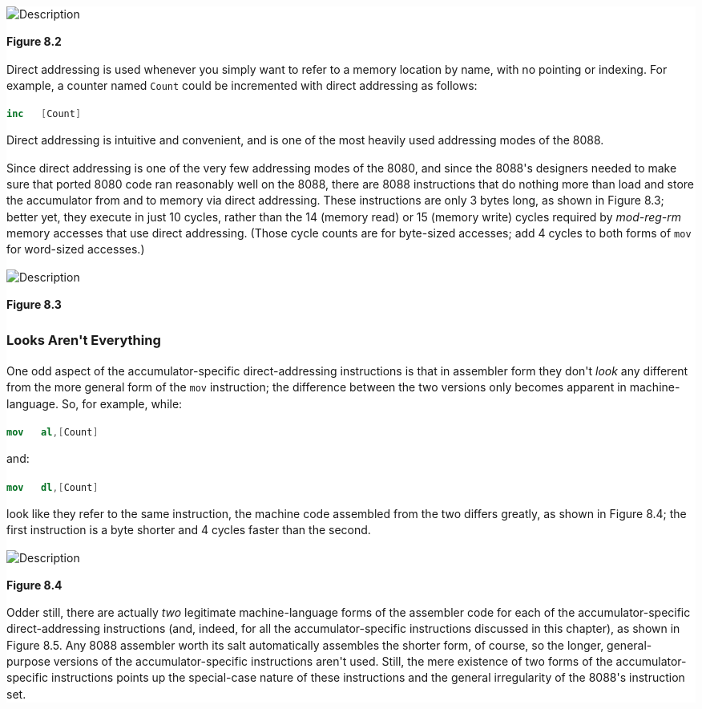 ![Description](../images/fig8.2RT.png)

**Figure 8.2**

Direct addressing is used whenever you simply want to refer to a memory location by name, with no pointing or indexing. For example, a counter named `Count` could be incremented with direct addressing as follows:

```nasm
inc   [Count]
```

Direct addressing is intuitive and convenient, and is one of the most heavily used addressing modes of the 8088.

Since direct addressing is one of the very few addressing modes of the 8080, and since the 8088's designers needed to make sure that ported 8080 code ran reasonably well on the 8088, there are 8088 instructions that do nothing more than load and store the accumulator from and to memory via direct addressing. These instructions are only 3 bytes long, as shown in Figure 8.3; better yet, they execute in just 10 cycles, rather than the 14 (memory read) or 15 (memory write) cycles required by *mod-reg-rm* memory accesses that use direct addressing. (Those cycle counts are for byte-sized accesses; add 4 cycles to both forms of `mov` for word-sized accesses.)

![Description](../images/fig8.3RT.png)

**Figure 8.3**

### Looks Aren't Everything

One odd aspect of the accumulator-specific direct-addressing instructions is that in assembler form they don't *look* any different from the more general form of the `mov` instruction; the difference between the two versions only becomes apparent in machine-language. So, for example, while:

```nasm
mov   al,[Count]
```

and:

```nasm
mov   dl,[Count]
```

look like they refer to the same instruction, the machine code assembled from the two differs greatly, as shown in Figure 8.4; the first instruction is a byte shorter and 4 cycles faster than the second.

![Description](../images/fig8.4RT.png)

**Figure 8.4**

Odder still, there are actually *two* legitimate machine-language forms of the assembler code for each of the accumulator-specific direct-addressing instructions (and, indeed, for all the accumulator-specific instructions discussed in this chapter), as shown in Figure 8.5. Any 8088 assembler worth its salt automatically assembles the shorter form, of course, so the longer, general-purpose versions of the accumulator-specific instructions aren't used. Still, the mere existence of two forms of the accumulator-specific instructions points up the special-case nature of these instructions and the general irregularity of the 8088's instruction set.
